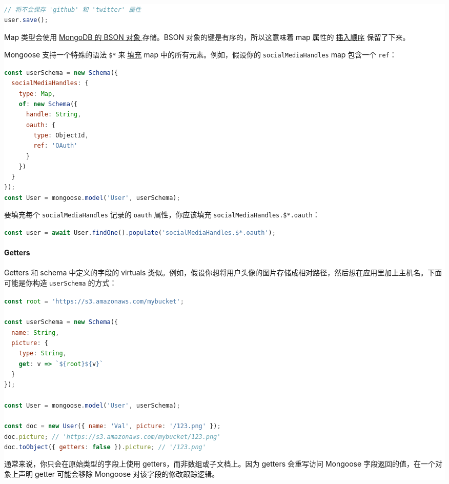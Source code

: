 ```javascript
// 将不会保存 'github' 和 'twitter' 属性
user.save();
```

Map 类型会使用 [MongoDB 的 BSON 对象 ](https://en.wikipedia.org/wiki/BSON#Data_types_and_syntax) 存储。BSON 对象的键是有序的，所以这意味着 map 属性的 [插入顺序](https://developer.mozilla.org/en-US/docs/Web/JavaScript/Reference/Global_Objects/Map#description) 保留了下来。

Mongoose 支持一个特殊的语法 `$*` 来 [填充](#populate) map 中的所有元素。例如，假设你的 `socialMediaHandles` map 包含一个 `ref`：

```javascript
const userSchema = new Schema({
  socialMediaHandles: {
    type: Map,
    of: new Schema({
      handle: String,
      oauth: {
        type: ObjectId,
        ref: 'OAuth'
      }
    })
  }
});
const User = mongoose.model('User', userSchema);
```

要填充每个 `socialMediaHandles` 记录的 `oauth` 属性，你应该填充 `socialMediaHandles.$*.oauth`：

```javascript
const user = await User.findOne().populate('socialMediaHandles.$*.oauth');
```

#### Getters

Getters 和 schema 中定义的字段的 virtuals 类似。例如，假设你想将用户头像的图片存储成相对路径，然后想在应用里加上主机名。下面可能是你构造 `userSchema` 的方式：

```javascript
const root = 'https://s3.amazonaws.com/mybucket';

const userSchema = new Schema({
  name: String,
  picture: {
    type: String,
    get: v => `${root}${v}`
  }
});

const User = mongoose.model('User', userSchema);

const doc = new User({ name: 'Val', picture: '/123.png' });
doc.picture; // 'https://s3.amazonaws.com/mybucket/123.png'
doc.toObject({ getters: false }).picture; // '/123.png'
```

通常来说，你只会在原始类型的字段上使用 getters，而非数组或子文档上。因为 getters 会重写访问 Mongoose 字段返回的值，在一个对象上声明 getter 可能会移除 Mongoose 对该字段的修改跟踪逻辑。
